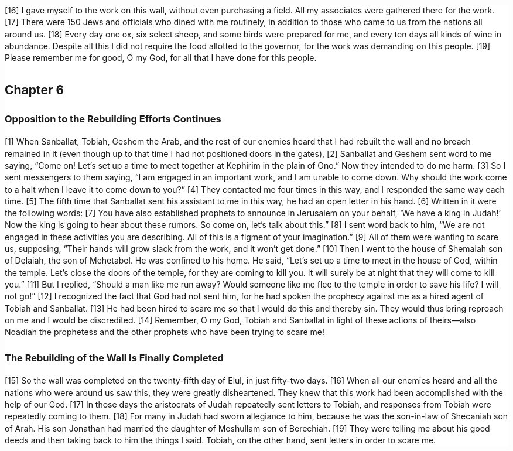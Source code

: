 [16] I gave myself to the work on this wall, without even purchasing a field. All my associates were gathered there for the work.
[17] There were 150 Jews and officials who dined with me routinely, in addition to those who came to us from the nations all around us.
[18] Every day one ox, six select sheep, and some birds were prepared for me, and every ten days all kinds of wine in abundance. Despite all this I did not require the food allotted to the governor, for the work was demanding on this people.
[19] Please remember me for good, O my God, for all that I have done for this people.

## Chapter 6


### Opposition to the Rebuilding Efforts Continues

[1] When Sanballat, Tobiah, Geshem the Arab, and the rest of our enemies heard that I had rebuilt the wall and no breach remained in it (even though up to that time I had not positioned doors in the gates),
[2] Sanballat and Geshem sent word to me saying, “Come on! Let’s set up a time to meet together at Kephirim in the plain of Ono.” Now they intended to do me harm.
[3] So I sent messengers to them saying, “I am engaged in an important work, and I am unable to come down. Why should the work come to a halt when I leave it to come down to you?”
[4] They contacted me four times in this way, and I responded the same way each time.
[5] The fifth time that Sanballat sent his assistant to me in this way, he had an open letter in his hand.
[6] Written in it were the following words:
[7] You have also established prophets to announce in Jerusalem on your behalf, ‘We have a king in Judah!’ Now the king is going to hear about these rumors. So come on, let’s talk about this.”
[8] I sent word back to him, “We are not engaged in these activities you are describing. All of this is a figment of your imagination.”
[9] All of them were wanting to scare us, supposing, “Their hands will grow slack from the work, and it won’t get done.”
[10] Then I went to the house of Shemaiah son of Delaiah, the son of Mehetabel. He was confined to his home. He said, “Let’s set up a time to meet in the house of God, within the temple. Let’s close the doors of the temple, for they are coming to kill you. It will surely be at night that they will come to kill you.”
[11] But I replied, “Should a man like me run away? Would someone like me flee to the temple in order to save his life? I will not go!”
[12] I recognized the fact that God had not sent him, for he had spoken the prophecy against me as a hired agent of Tobiah and Sanballat.
[13] He had been hired to scare me so that I would do this and thereby sin. They would thus bring reproach on me and I would be discredited.
[14] Remember, O my God, Tobiah and Sanballat in light of these actions of theirs—also Noadiah the prophetess and the other prophets who have been trying to scare me!

### The Rebuilding of the Wall Is Finally Completed

[15] So the wall was completed on the twenty-fifth day of Elul, in just fifty-two days.
[16] When all our enemies heard and all the nations who were around us saw this, they were greatly disheartened. They knew that this work had been accomplished with the help of our God.
[17] In those days the aristocrats of Judah repeatedly sent letters to Tobiah, and responses from Tobiah were repeatedly coming to them.
[18] For many in Judah had sworn allegiance to him, because he was the son-in-law of Shecaniah son of Arah. His son Jonathan had married the daughter of Meshullam son of Berechiah.
[19] They were telling me about his good deeds and then taking back to him the things I said. Tobiah, on the other hand, sent letters in order to scare me.
